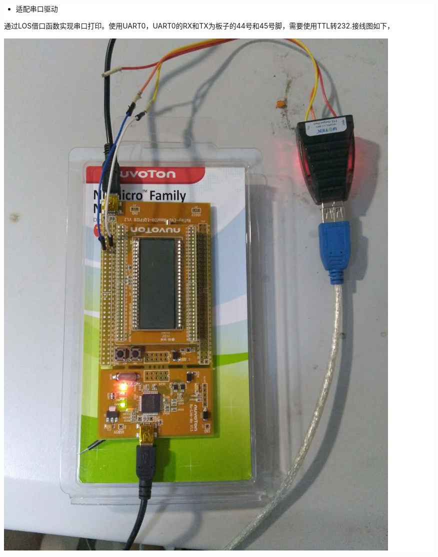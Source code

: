 
- 适配串口驱动

通过LOS借口函数实现串口打印。使用UART0，UART0的RX和TX为板子的44号和45号脚，需要使用TTL转232.接线图如下，

![](./meta/keil/NANO130KE3BN/verify_uart.jpg)
 